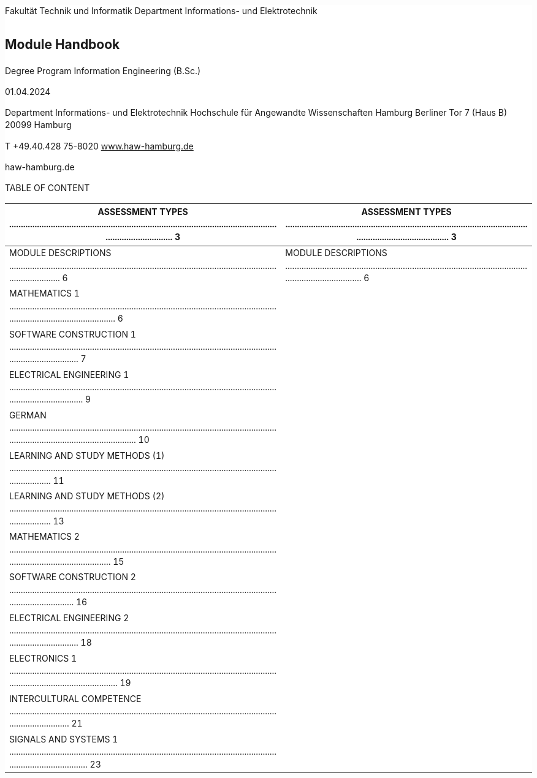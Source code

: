 

Fakultät Technik und Informatik Department Informations- und Elektrotechnik

## Module Handbook

Degree Program Information Engineering (B.Sc.)

01.04.2024

Department Informations- und Elektrotechnik Hochschule für Angewandte Wissenschaften Hamburg Berliner Tor 7 (Haus B) 20099 Hamburg

T +49.40.428 75-8020 www.haw-hamburg.de

haw-hamburg.de

TABLE OF CONTENT

| ASSESSMENT TYPES ................................................................................................................................................. 3                  | ASSESSMENT TYPES ................................................................................................................................................. 3   |
|---------------------------------------------------------------------------------------------------------------------------------------------------------------------------------------|------------------------------------------------------------------------------------------------------------------------------------------------------------------------|
| MODULE DESCRIPTIONS .......................................................................................................................................... 6                      | MODULE DESCRIPTIONS .......................................................................................................................................... 6       |
| MATHEMATICS 1 .................................................................................................................................................................. 6    |                                                                                                                                                                        |
| SOFTWARE CONSTRUCTION 1 .................................................................................................................................................. 7          |                                                                                                                                                                        |
| ELECTRICAL ENGINEERING 1 .................................................................................................................................................... 9       |                                                                                                                                                                        |
| GERMAN ........................................................................................................................................................................... 10 |                                                                                                                                                                        |
| LEARNING AND STUDY METHODS (1) ...................................................................................................................................... 11              |                                                                                                                                                                        |
| LEARNING AND STUDY METHODS (2) ...................................................................................................................................... 13              |                                                                                                                                                                        |
| MATHEMATICS 2 ................................................................................................................................................................ 15     |                                                                                                                                                                        |
| SOFTWARE CONSTRUCTION 2 ................................................................................................................................................ 16           |                                                                                                                                                                        |
| ELECTRICAL ENGINEERING 2 .................................................................................................................................................. 18        |                                                                                                                                                                        |
| ELECTRONICS 1 ................................................................................................................................................................... 19  |                                                                                                                                                                        |
| INTERCULTURAL COMPETENCE .............................................................................................................................................. 21            |                                                                                                                                                                        |
| SIGNALS AND SYSTEMS 1 ...................................................................................................................................................... 23       |                                                                                                                                                                        |